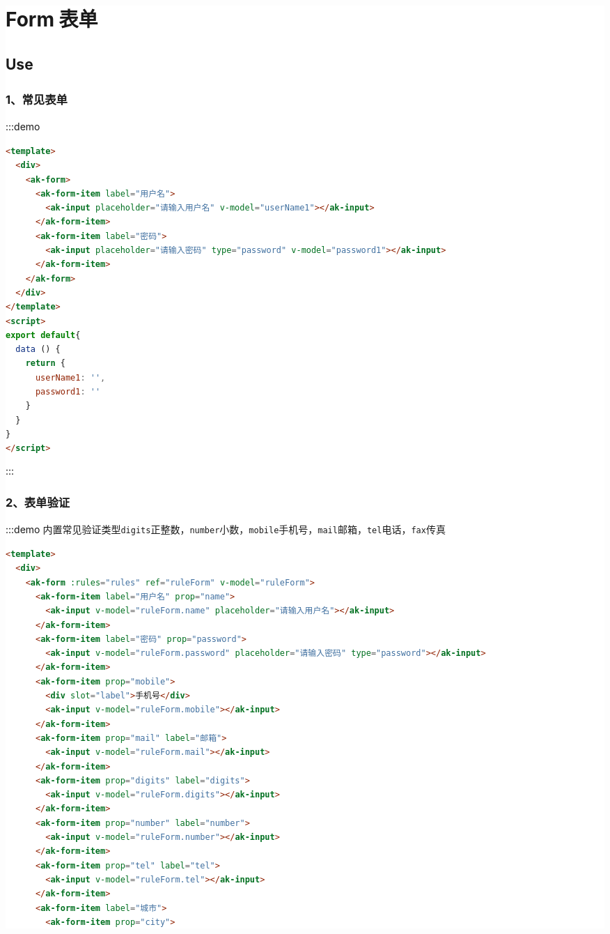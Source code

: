 # Form 表单
## Use

### 1、常见表单
:::demo 
```html
<template>
  <div>
    <ak-form>
      <ak-form-item label="用户名">
        <ak-input placeholder="请输入用户名" v-model="userName1"></ak-input>
      </ak-form-item>
      <ak-form-item label="密码">
        <ak-input placeholder="请输入密码" type="password" v-model="password1"></ak-input>
      </ak-form-item>
    </ak-form>
  </div>
</template>
<script>
export default{
  data () {
    return {
      userName1: '',
      password1: ''
    }
  }
}
</script>
```
:::

### 2、表单验证
:::demo 内置常见验证类型`digits`正整数，`number`小数，`mobile`手机号，`mail`邮箱，`tel`电话，`fax`传真
```html
<template>
  <div>
    <ak-form :rules="rules" ref="ruleForm" v-model="ruleForm">
      <ak-form-item label="用户名" prop="name">
        <ak-input v-model="ruleForm.name" placeholder="请输入用户名"></ak-input>
      </ak-form-item>
      <ak-form-item label="密码" prop="password">
        <ak-input v-model="ruleForm.password" placeholder="请输入密码" type="password"></ak-input>
      </ak-form-item>
      <ak-form-item prop="mobile">
        <div slot="label">手机号</div>
        <ak-input v-model="ruleForm.mobile"></ak-input>
      </ak-form-item>
      <ak-form-item prop="mail" label="邮箱">
        <ak-input v-model="ruleForm.mail"></ak-input>
      </ak-form-item>
      <ak-form-item prop="digits" label="digits">
        <ak-input v-model="ruleForm.digits"></ak-input>
      </ak-form-item>
      <ak-form-item prop="number" label="number">
        <ak-input v-model="ruleForm.number"></ak-input>
      </ak-form-item>
      <ak-form-item prop="tel" label="tel">
        <ak-input v-model="ruleForm.tel"></ak-input>
      </ak-form-item>
      <ak-form-item label="城市">
        <ak-form-item prop="city">
```